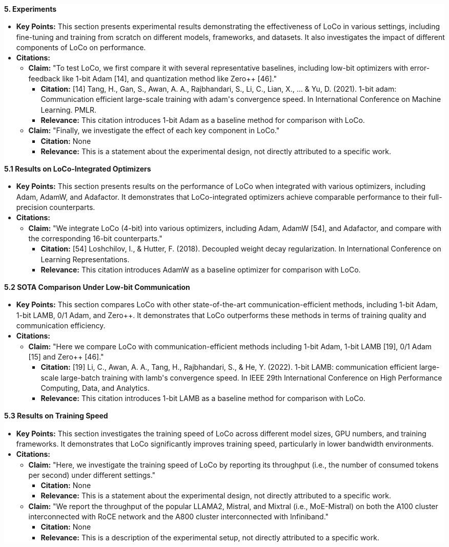 **5. Experiments**

- **Key Points:** This section presents experimental results demonstrating the effectiveness of LoCo in various settings, including fine-tuning and training from scratch on different models, frameworks, and datasets. It also investigates the impact of different components of LoCo on performance.
- **Citations:**
    - **Claim:** "To test LoCo, we first compare it with several representative baselines, including low-bit optimizers with error-feedback like 1-bit Adam [14], and quantization method like Zero++ [46]."
        - **Citation:** [14] Tang, H., Gan, S., Awan, A. A., Rajbhandari, S., Li, C., Lian, X., ... & Yu, D. (2021). 1-bit adam: Communication efficient large-scale training with adam's convergence speed. In International Conference on Machine Learning. PMLR.
        - **Relevance:** This citation introduces 1-bit Adam as a baseline method for comparison with LoCo.
    - **Claim:** "Finally, we investigate the effect of each key component in LoCo."
        - **Citation:** None
        - **Relevance:** This is a statement about the experimental design, not directly attributed to a specific work.

**5.1 Results on LoCo-Integrated Optimizers**

- **Key Points:** This section presents results on the performance of LoCo when integrated with various optimizers, including Adam, AdamW, and Adafactor. It demonstrates that LoCo-integrated optimizers achieve comparable performance to their full-precision counterparts.
- **Citations:**
    - **Claim:** "We integrate LoCo (4-bit) into various optimizers, including Adam, AdamW [54], and Adafactor, and compare with the corresponding 16-bit counterparts."
        - **Citation:** [54] Loshchilov, I., & Hutter, F. (2018). Decoupled weight decay regularization. In International Conference on Learning Representations.
        - **Relevance:** This citation introduces AdamW as a baseline optimizer for comparison with LoCo.

**5.2 SOTA Comparison Under Low-bit Communication**

- **Key Points:** This section compares LoCo with other state-of-the-art communication-efficient methods, including 1-bit Adam, 1-bit LAMB, 0/1 Adam, and Zero++. It demonstrates that LoCo outperforms these methods in terms of training quality and communication efficiency.
- **Citations:**
    - **Claim:** "Here we compare LoCo with communication-efficient methods including 1-bit Adam, 1-bit LAMB [19], 0/1 Adam [15] and Zero++ [46]."
        - **Citation:** [19] Li, C., Awan, A. A., Tang, H., Rajbhandari, S., & He, Y. (2022). 1-bit LAMB: communication efficient large-scale large-batch training with lamb's convergence speed. In IEEE 29th International Conference on High Performance Computing, Data, and Analytics.
        - **Relevance:** This citation introduces 1-bit LAMB as a baseline method for comparison with LoCo.

**5.3 Results on Training Speed**

- **Key Points:** This section investigates the training speed of LoCo across different model sizes, GPU numbers, and training frameworks. It demonstrates that LoCo significantly improves training speed, particularly in lower bandwidth environments.
- **Citations:**
    - **Claim:** "Here, we investigate the training speed of LoCo by reporting its throughput (i.e., the number of consumed tokens per second) under different settings."
        - **Citation:** None
        - **Relevance:** This is a statement about the experimental design, not directly attributed to a specific work.
    - **Claim:** "We report the throughput of the popular LLAMA2, Mistral, and Mixtral (i.e., MoE-Mistral) on both the A100 cluster interconnected with RoCE network and the A800 cluster interconnected with Infiniband."
        - **Citation:** None
        - **Relevance:** This is a description of the experimental setup, not directly attributed to a specific work.
